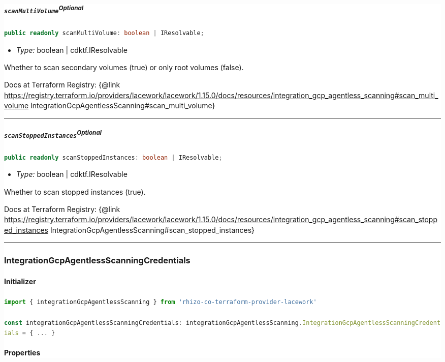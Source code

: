 
##### `scanMultiVolume`<sup>Optional</sup> <a name="scanMultiVolume" id="rhizo-co-terraform-provider-lacework.integrationGcpAgentlessScanning.IntegrationGcpAgentlessScanningConfig.property.scanMultiVolume"></a>

```typescript
public readonly scanMultiVolume: boolean | IResolvable;
```

- *Type:* boolean | cdktf.IResolvable

Whether to scan secondary volumes (true) or only root volumes (false).

Docs at Terraform Registry: {@link https://registry.terraform.io/providers/lacework/lacework/1.15.0/docs/resources/integration_gcp_agentless_scanning#scan_multi_volume IntegrationGcpAgentlessScanning#scan_multi_volume}

---

##### `scanStoppedInstances`<sup>Optional</sup> <a name="scanStoppedInstances" id="rhizo-co-terraform-provider-lacework.integrationGcpAgentlessScanning.IntegrationGcpAgentlessScanningConfig.property.scanStoppedInstances"></a>

```typescript
public readonly scanStoppedInstances: boolean | IResolvable;
```

- *Type:* boolean | cdktf.IResolvable

Whether to scan stopped instances (true).

Docs at Terraform Registry: {@link https://registry.terraform.io/providers/lacework/lacework/1.15.0/docs/resources/integration_gcp_agentless_scanning#scan_stopped_instances IntegrationGcpAgentlessScanning#scan_stopped_instances}

---

### IntegrationGcpAgentlessScanningCredentials <a name="IntegrationGcpAgentlessScanningCredentials" id="rhizo-co-terraform-provider-lacework.integrationGcpAgentlessScanning.IntegrationGcpAgentlessScanningCredentials"></a>

#### Initializer <a name="Initializer" id="rhizo-co-terraform-provider-lacework.integrationGcpAgentlessScanning.IntegrationGcpAgentlessScanningCredentials.Initializer"></a>

```typescript
import { integrationGcpAgentlessScanning } from 'rhizo-co-terraform-provider-lacework'

const integrationGcpAgentlessScanningCredentials: integrationGcpAgentlessScanning.IntegrationGcpAgentlessScanningCredentials = { ... }
```

#### Properties <a name="Properties" id="Properties"></a>
